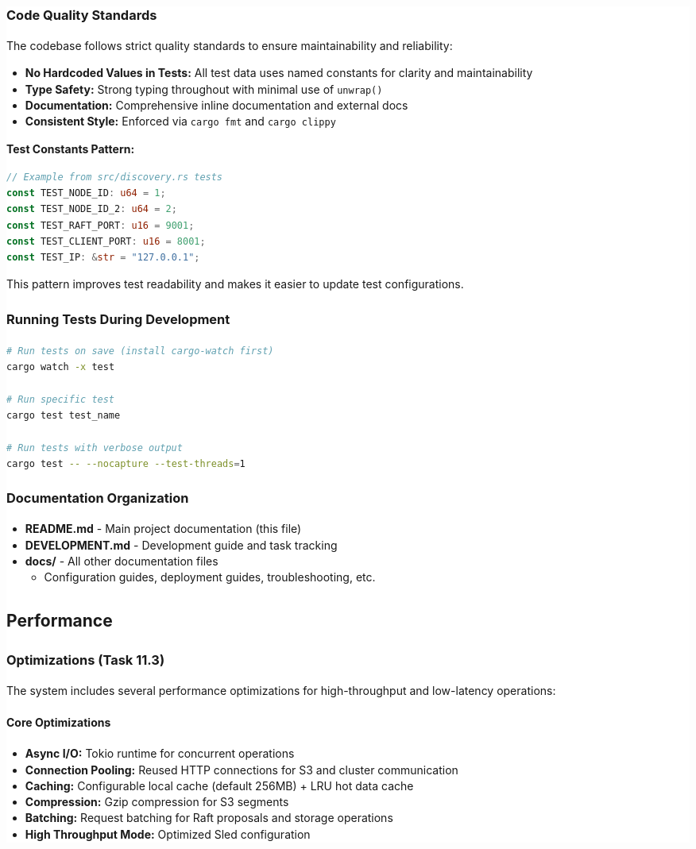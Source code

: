 ### Code Quality Standards

The codebase follows strict quality standards to ensure maintainability and reliability:

- **No Hardcoded Values in Tests:** All test data uses named constants for clarity and maintainability
- **Type Safety:** Strong typing throughout with minimal use of `unwrap()`
- **Documentation:** Comprehensive inline documentation and external docs
- **Consistent Style:** Enforced via `cargo fmt` and `cargo clippy`

**Test Constants Pattern:**
```rust
// Example from src/discovery.rs tests
const TEST_NODE_ID: u64 = 1;
const TEST_NODE_ID_2: u64 = 2;
const TEST_RAFT_PORT: u16 = 9001;
const TEST_CLIENT_PORT: u16 = 8001;
const TEST_IP: &str = "127.0.0.1";
```

This pattern improves test readability and makes it easier to update test configurations.

### Running Tests During Development

```bash
# Run tests on save (install cargo-watch first)
cargo watch -x test

# Run specific test
cargo test test_name

# Run tests with verbose output
cargo test -- --nocapture --test-threads=1
```

### Documentation Organization

- **README.md** - Main project documentation (this file)
- **DEVELOPMENT.md** - Development guide and task tracking
- **docs/** - All other documentation files
  - Configuration guides, deployment guides, troubleshooting, etc.

## Performance

### Optimizations (Task 11.3)

The system includes several performance optimizations for high-throughput and low-latency operations:

#### Core Optimizations

- **Async I/O:** Tokio runtime for concurrent operations
- **Connection Pooling:** Reused HTTP connections for S3 and cluster communication
- **Caching:** Configurable local cache (default 256MB) + LRU hot data cache
- **Compression:** Gzip compression for S3 segments
- **Batching:** Request batching for Raft proposals and storage operations
- **High Throughput Mode:** Optimized Sled configuration
